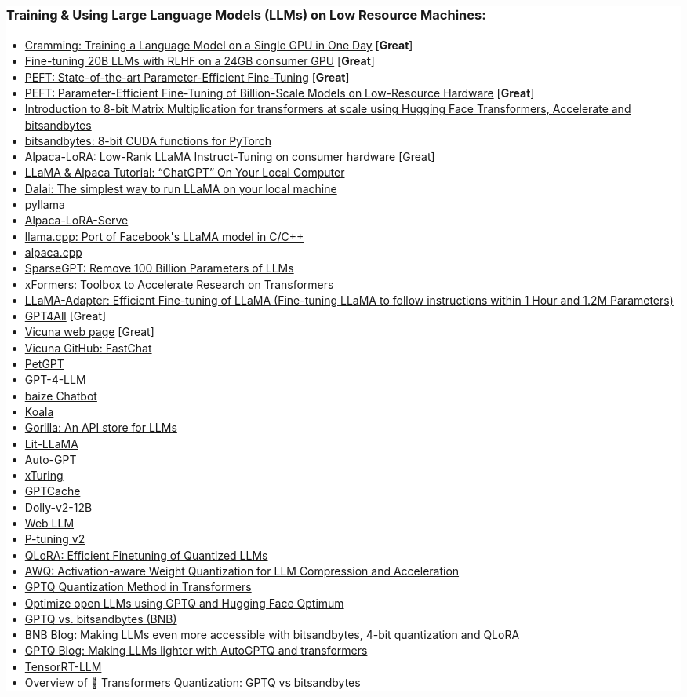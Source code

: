 ### Training & Using Large Language Models (LLMs) on Low Resource Machines:
- [Cramming: Training a Language Model on a Single GPU in One Day](https://github.com/jonasgeiping/cramming) [**Great**]  
- [Fine-tuning 20B LLMs with RLHF on a 24GB consumer GPU](https://huggingface.co/blog/trl-peft) [**Great**]    
- [PEFT: State-of-the-art Parameter-Efficient Fine-Tuning](https://github.com/huggingface/peft) [**Great**]   
- [PEFT: Parameter-Efficient Fine-Tuning of Billion-Scale Models on Low-Resource Hardware](https://huggingface.co/blog/peft) [**Great**]  
- [Introduction to 8-bit Matrix Multiplication for transformers at scale using Hugging Face Transformers, Accelerate and bitsandbytes](https://huggingface.co/blog/hf-bitsandbytes-integration)  
- [bitsandbytes: 8-bit CUDA functions for PyTorch](https://github.com/TimDettmers/bitsandbytes)  
- [Alpaca-LoRA: Low-Rank LLaMA Instruct-Tuning on consumer hardware](https://github.com/tloen/alpaca-lora) [Great]  
- [LLaMA & Alpaca Tutorial: “ChatGPT” On Your Local Computer](https://medium.com/@martin-thissen/llama-alpaca-chatgpt-on-your-local-computer-tutorial-17adda704c23)  
- [Dalai: The simplest way to run LLaMA on your local machine](https://github.com/cocktailpeanut/dalai)  
- [pyllama](https://github.com/juncongmoo/pyllama)  
- [Alpaca-LoRA-Serve](https://github.com/deep-diver/Alpaca-LoRA-Serve)  
- [llama.cpp: Port of Facebook's LLaMA model in C/C++](https://github.com/ggerganov/llama.cpp)  
- [alpaca.cpp](https://github.com/antimatter15/alpaca.cpp)  
- [SparseGPT: Remove 100 Billion Parameters of LLMs](https://neuralmagic.com/blog/sparsegpt-remove-100-billion-parameters-for-free/)  
- [xFormers: Toolbox to Accelerate Research on Transformers](https://github.com/facebookresearch/xformers)  
- [LLaMA-Adapter: Efficient Fine-tuning of LLaMA (Fine-tuning LLaMA to follow instructions within 1 Hour and 1.2M Parameters)](https://github.com/ZrrSkywalker/LLaMA-Adapter)  
- [GPT4All](https://github.com/nomic-ai/gpt4all) [Great]  
- [Vicuna web page](https://vicuna.lmsys.org/) [Great]   
- [Vicuna GitHub: FastChat](https://github.com/lm-sys/FastChat)  
- [PetGPT](https://github.com/maziarraissi/PetGPT)  
- [GPT-4-LLM](https://github.com/Instruction-Tuning-with-GPT-4/GPT-4-LLM)  
- [baize Chatbot](https://github.com/project-baize/baize-chatbot)  
- [Koala](https://github.com/young-geng/EasyLM#koala)  
- [Gorilla: An API store for LLMs](https://github.com/ShishirPatil/gorilla)  
- [Lit-LLaMA](https://github.com/Lightning-AI/lit-llama)  
- [Auto-GPT](https://github.com/Torantulino/Auto-GPT)  
- [xTuring](https://github.com/stochasticai/xTuring)  
- [GPTCache](https://github.com/zilliztech/gptcache)  
- [Dolly-v2-12B](https://huggingface.co/databricks/dolly-v2-12b)  
- [Web LLM](https://github.com/mlc-ai/web-llm)
- [P-tuning v2](https://github.com/THUDM/P-tuning-v2)  
- [QLoRA: Efficient Finetuning of Quantized LLMs](https://github.com/artidoro/qlora)  
- [AWQ: Activation-aware Weight Quantization for LLM Compression and Acceleration](https://github.com/mit-han-lab/llm-awq)
- [GPTQ Quantization Method in Transformers](https://www.linkedin.com/posts/marc-sun_opensource-llm-quantization-activity-7100102215582797824-td7E?utm_source=share&utm_medium=member_desktop)
- [Optimize open LLMs using GPTQ and Hugging Face Optimum](https://www.linkedin.com/feed/update/urn:li:activity:7103049470908485632/?utm_source=share&utm_medium=member_android)
- [GPTQ vs. bitsandbytes (BNB)](https://www.linkedin.com/posts/philipp-schmid-a6a2bb196_quantization-makes-fine-tuning-and-deploying-activity-7104480375841636352-_dgY?utm_source=share&utm_medium=member_desktop)  
- [BNB Blog: Making LLMs even more accessible with bitsandbytes, 4-bit quantization and QLoRA](https://huggingface.co/blog/4bit-transformers-bitsandbytes)
- [GPTQ Blog: Making LLMs lighter with AutoGPTQ and transformers](https://huggingface.co/blog/gptq-integration)
- [TensorRT-LLM](https://www.linkedin.com/posts/tunguz_llm-h100-languagemodels-activity-7106253824910139392-WZRM?utm_source=share&utm_medium=member_desktop)
- [Overview of 🤗 Transformers Quantization: GPTQ vs bitsandbytes](https://huggingface.co/blog/overview-quantization-transformers)